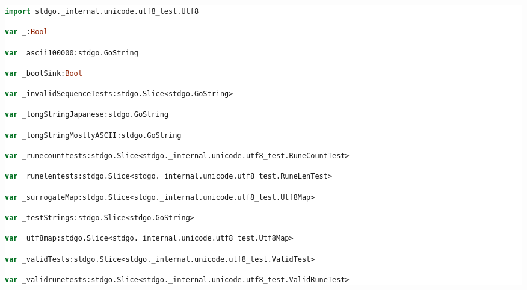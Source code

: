 
```haxe
import stdgo._internal.unicode.utf8_test.Utf8
```


```haxe
var _:Bool
```


```haxe
var _ascii100000:stdgo.GoString
```


```haxe
var _boolSink:Bool
```


```haxe
var _invalidSequenceTests:stdgo.Slice<stdgo.GoString>
```


```haxe
var _longStringJapanese:stdgo.GoString
```


```haxe
var _longStringMostlyASCII:stdgo.GoString
```


```haxe
var _runecounttests:stdgo.Slice<stdgo._internal.unicode.utf8_test.RuneCountTest>
```


```haxe
var _runelentests:stdgo.Slice<stdgo._internal.unicode.utf8_test.RuneLenTest>
```


```haxe
var _surrogateMap:stdgo.Slice<stdgo._internal.unicode.utf8_test.Utf8Map>
```


```haxe
var _testStrings:stdgo.Slice<stdgo.GoString>
```


```haxe
var _utf8map:stdgo.Slice<stdgo._internal.unicode.utf8_test.Utf8Map>
```


```haxe
var _validTests:stdgo.Slice<stdgo._internal.unicode.utf8_test.ValidTest>
```


```haxe
var _validrunetests:stdgo.Slice<stdgo._internal.unicode.utf8_test.ValidRuneTest>
```
